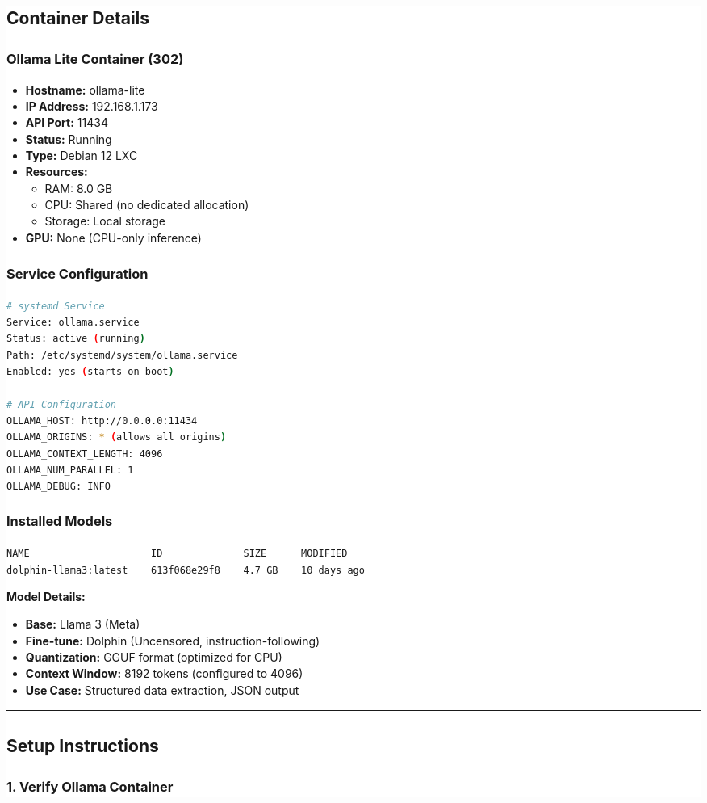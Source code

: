 
## Container Details

### Ollama Lite Container (302)

- **Hostname:** ollama-lite
- **IP Address:** 192.168.1.173
- **API Port:** 11434
- **Status:** Running
- **Type:** Debian 12 LXC
- **Resources:**
  - RAM: 8.0 GB
  - CPU: Shared (no dedicated allocation)
  - Storage: Local storage
- **GPU:** None (CPU-only inference)

### Service Configuration

```bash
# systemd Service
Service: ollama.service
Status: active (running)
Path: /etc/systemd/system/ollama.service
Enabled: yes (starts on boot)

# API Configuration
OLLAMA_HOST: http://0.0.0.0:11434
OLLAMA_ORIGINS: * (allows all origins)
OLLAMA_CONTEXT_LENGTH: 4096
OLLAMA_NUM_PARALLEL: 1
OLLAMA_DEBUG: INFO
```

### Installed Models

```bash
NAME                     ID              SIZE      MODIFIED    
dolphin-llama3:latest    613f068e29f8    4.7 GB    10 days ago
```

**Model Details:**
- **Base:** Llama 3 (Meta)
- **Fine-tune:** Dolphin (Uncensored, instruction-following)
- **Quantization:** GGUF format (optimized for CPU)
- **Context Window:** 8192 tokens (configured to 4096)
- **Use Case:** Structured data extraction, JSON output

---

## Setup Instructions

### 1. Verify Ollama Container
